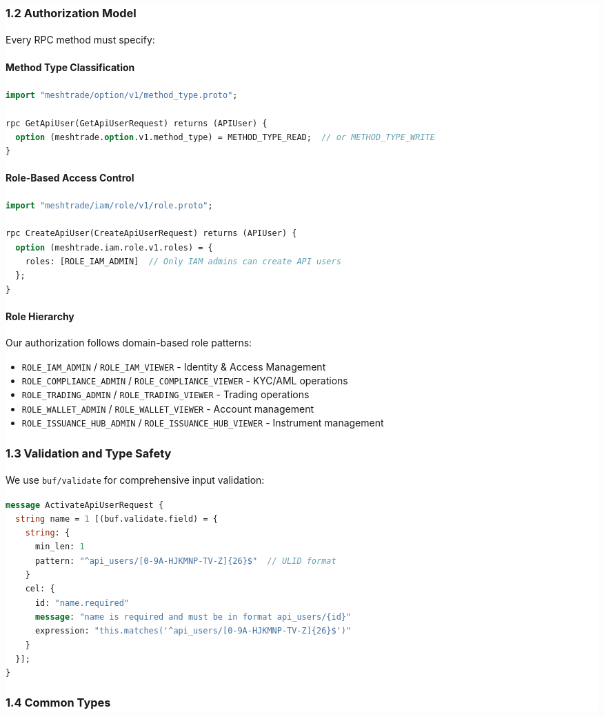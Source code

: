 ### 1.2 Authorization Model

Every RPC method must specify:

#### Method Type Classification
```protobuf
import "meshtrade/option/v1/method_type.proto";

rpc GetApiUser(GetApiUserRequest) returns (APIUser) {
  option (meshtrade.option.v1.method_type) = METHOD_TYPE_READ;  // or METHOD_TYPE_WRITE
}
```

#### Role-Based Access Control
```protobuf
import "meshtrade/iam/role/v1/role.proto";

rpc CreateApiUser(CreateApiUserRequest) returns (APIUser) {
  option (meshtrade.iam.role.v1.roles) = {
    roles: [ROLE_IAM_ADMIN]  // Only IAM admins can create API users
  };
}
```

#### Role Hierarchy
Our authorization follows domain-based role patterns:
- `ROLE_IAM_ADMIN` / `ROLE_IAM_VIEWER` - Identity & Access Management
- `ROLE_COMPLIANCE_ADMIN` / `ROLE_COMPLIANCE_VIEWER` - KYC/AML operations  
- `ROLE_TRADING_ADMIN` / `ROLE_TRADING_VIEWER` - Trading operations
- `ROLE_WALLET_ADMIN` / `ROLE_WALLET_VIEWER` - Account management
- `ROLE_ISSUANCE_HUB_ADMIN` / `ROLE_ISSUANCE_HUB_VIEWER` - Instrument management

### 1.3 Validation and Type Safety

We use `buf/validate` for comprehensive input validation:

```protobuf
message ActivateApiUserRequest {
  string name = 1 [(buf.validate.field) = {
    string: {
      min_len: 1
      pattern: "^api_users/[0-9A-HJKMNP-TV-Z]{26}$"  // ULID format
    }
    cel: {
      id: "name.required"
      message: "name is required and must be in format api_users/{id}"
      expression: "this.matches('^api_users/[0-9A-HJKMNP-TV-Z]{26}$')"
    }
  }];
}
```

### 1.4 Common Types
